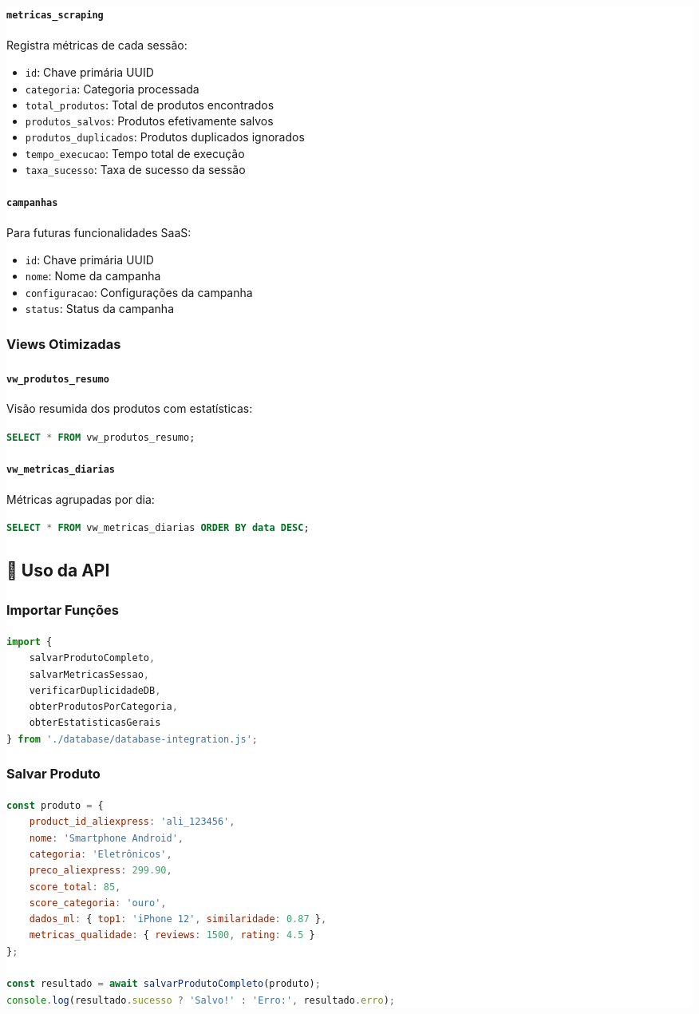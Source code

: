 #### `metricas_scraping`
Registra métricas de cada sessão:
- `id`: Chave primária UUID
- `categoria`: Categoria processada
- `total_produtos`: Total de produtos encontrados
- `produtos_salvos`: Produtos efetivamente salvos
- `produtos_duplicados`: Produtos duplicados ignorados
- `tempo_execucao`: Tempo total de execução
- `taxa_sucesso`: Taxa de sucesso da sessão

#### `campanhas`
Para futuras funcionalidades SaaS:
- `id`: Chave primária UUID
- `nome`: Nome da campanha
- `configuracao`: Configurações da campanha
- `status`: Status da campanha

### Views Otimizadas

#### `vw_produtos_resumo`
Visão resumida dos produtos com estatísticas:
```sql
SELECT * FROM vw_produtos_resumo;
```

#### `vw_metricas_diarias`
Métricas agrupadas por dia:
```sql
SELECT * FROM vw_metricas_diarias ORDER BY data DESC;
```

## 🔧 Uso da API

### Importar Funções

```javascript
import {
    salvarProdutoCompleto,
    salvarMetricasSessao,
    verificarDuplicidadeDB,
    obterProdutosPorCategoria,
    obterEstatisticasGerais
} from './database/database-integration.js';
```

### Salvar Produto

```javascript
const produto = {
    product_id_aliexpress: 'ali_123456',
    nome: 'Smartphone Android',
    categoria: 'Eletrônicos',
    preco_aliexpress: 299.90,
    score_total: 85,
    score_categoria: 'ouro',
    dados_ml: { top1: 'iPhone 12', similaridade: 0.87 },
    metricas_qualidade: { reviews: 1500, rating: 4.5 }
};

const resultado = await salvarProdutoCompleto(produto);
console.log(resultado.sucesso ? 'Salvo!' : 'Erro:', resultado.erro);
```
